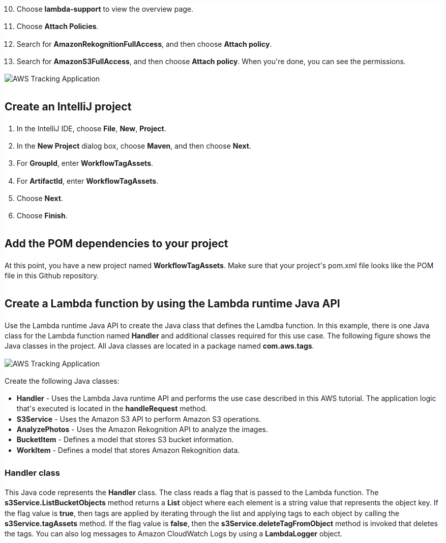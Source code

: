 10. Choose **lambda-support** to view the overview page.

11. Choose **Attach Policies**.

12. Search for **AmazonRekognitionFullAccess**, and then choose **Attach policy**.

13. Search for **AmazonS3FullAccess**, and then choose **Attach policy**. When you're done, you can see the permissions.

![AWS Tracking Application](images/pic3.png)

## Create an IntelliJ project

1. In the IntelliJ IDE, choose **File**, **New**, **Project**.

2. In the **New Project** dialog box, choose **Maven**, and then choose **Next**.

3. For **GroupId**, enter **WorkflowTagAssets**.

4. For **ArtifactId**, enter **WorkflowTagAssets**.

5. Choose **Next**.

6. Choose **Finish**.

## Add the POM dependencies to your project

At this point, you have a new project named **WorkflowTagAssets**. Make sure that your project's pom.xml file looks like the POM file in this Github repository.

## Create a Lambda function by using the Lambda runtime Java API

Use the Lambda runtime Java API to create the Java class that defines the Lamdba function. In this example, there is one Java class for the Lambda function named **Handler** and additional classes required for this use case. The following figure shows the Java classes in the project. All Java classes are located in a package named **com.aws.tags**.

![AWS Tracking Application](images/project.png)

Create the following Java classes:

+ **Handler** - Uses the Lambda Java runtime API and performs the use case described in this AWS tutorial. The application logic that's executed is located in the **handleRequest** method.
+ **S3Service** - Uses the Amazon S3 API to perform Amazon S3 operations.
+ **AnalyzePhotos** - Uses the Amazon Rekognition API to analyze the images.
+ **BucketItem** - Defines a model that stores S3 bucket information.
+ **WorkItem** - Defines a model that stores Amazon Rekognition data.

### Handler class

This Java code represents the **Handler** class. The class reads a flag that is passed to the Lambda function. The **s3Service.ListBucketObjects** method returns a **List** object where each element is a string value that represents the object key. If the flag value is **true**, then tags are applied by iterating through the list and applying tags to each object by calling the **s3Service.tagAssets** method. If the flag value is **false**, then the **s3Service.deleteTagFromObject** method is invoked that deletes the tags. You can also log messages to Amazon CloudWatch Logs by using a **LambdaLogger** object.
